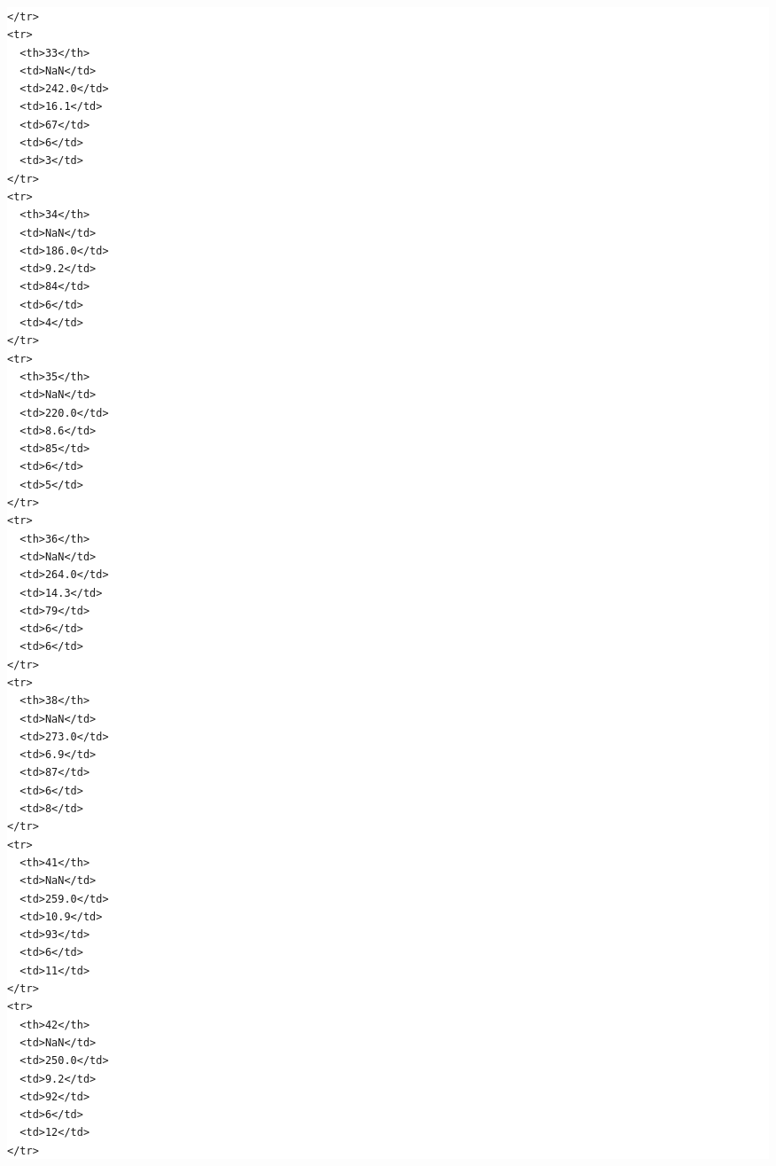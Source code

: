    </tr>
    <tr>
      <th>33</th>
      <td>NaN</td>
      <td>242.0</td>
      <td>16.1</td>
      <td>67</td>
      <td>6</td>
      <td>3</td>
    </tr>
    <tr>
      <th>34</th>
      <td>NaN</td>
      <td>186.0</td>
      <td>9.2</td>
      <td>84</td>
      <td>6</td>
      <td>4</td>
    </tr>
    <tr>
      <th>35</th>
      <td>NaN</td>
      <td>220.0</td>
      <td>8.6</td>
      <td>85</td>
      <td>6</td>
      <td>5</td>
    </tr>
    <tr>
      <th>36</th>
      <td>NaN</td>
      <td>264.0</td>
      <td>14.3</td>
      <td>79</td>
      <td>6</td>
      <td>6</td>
    </tr>
    <tr>
      <th>38</th>
      <td>NaN</td>
      <td>273.0</td>
      <td>6.9</td>
      <td>87</td>
      <td>6</td>
      <td>8</td>
    </tr>
    <tr>
      <th>41</th>
      <td>NaN</td>
      <td>259.0</td>
      <td>10.9</td>
      <td>93</td>
      <td>6</td>
      <td>11</td>
    </tr>
    <tr>
      <th>42</th>
      <td>NaN</td>
      <td>250.0</td>
      <td>9.2</td>
      <td>92</td>
      <td>6</td>
      <td>12</td>
    </tr>